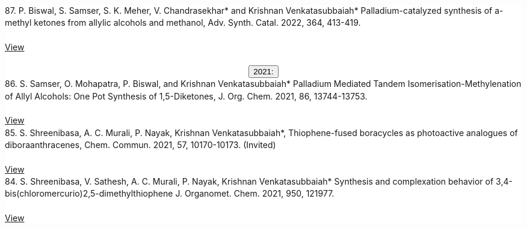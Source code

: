 <div class="container">
<div class="item">
<span class="blp">87. P. Biswal, S. Samser, S. K. Meher, V. Chandrasekhar* and Krishnan Venkatasubbaiah* </span>
<span class="rp">Palladium-catalyzed synthesis of a-methyl ketones from allylic alcohols and methanol, </span>
<span class="bp">Adv. Synth. Catal. 2022, 364, 413-419.</span>
</div>
<div class="item">
<br>
<a href="https://scholar.google.co.in/scholar?oi=bibs&cluster=10581009936456542480&btnI=1&hl=en">View</a>
</div>
</div>

<br>
<center><button class="heading_year">2021: </button></center>

<div class="container">
<div class="item">
<span class="blp">86. S. Samser, O. Mohapatra, P. Biswal, and Krishnan Venkatasubbaiah* </span>
<span class="rp">Palladium Mediated Tandem Isomerisation-Methylenation of Allyl Alcohols: One Pot Synthesis of 1,5-Diketones, </span>
<span class="bp">J. Org. Chem.  2021, 86, 13744-13753.</span>
</div>
<div class="item">
<br>
<a href="https://scholar.google.co.in/scholar?oi=bibs&cluster=10581009936456542480&btnI=1&hl=en">View</a>
</div>
</div>

<div class="container">
<div class="item">
<span class="blp">85. S. Shreenibasa, A. C. Murali, P. Nayak, Krishnan Venkatasubbaiah*, </span>
<span class="rp">Thiophene-fused boracycles as photoactive analogues of diboraanthracenes, </span>
<span class="bp">Chem. Commun. 2021, 57, 10170-10173. (Invited) </span>
</div>
<div class="item">
<br>
<a href="https://scholar.google.co.in/scholar?oi=bibs&cluster=10581009936456542480&btnI=1&hl=en">View</a>
</div>
</div>

<div class="container">
<div class="item">
<span class="blp">84. S. Shreenibasa, V. Sathesh, A. C. Murali, P. Nayak, Krishnan Venkatasubbaiah* </span>
<span class="rp">Synthesis and complexation behavior of 3,4-bis(chloromercurio)2,5-dimethylthiophene </span>
<span class="bp">J. Organomet. Chem. 2021, 950, 121977.  </span>
</div>
<div class="item">
<br>
<a href="https://scholar.google.co.in/scholar?oi=bibs&cluster=10581009936456542480&btnI=1&hl=en">View</a>
</div>
</div>
